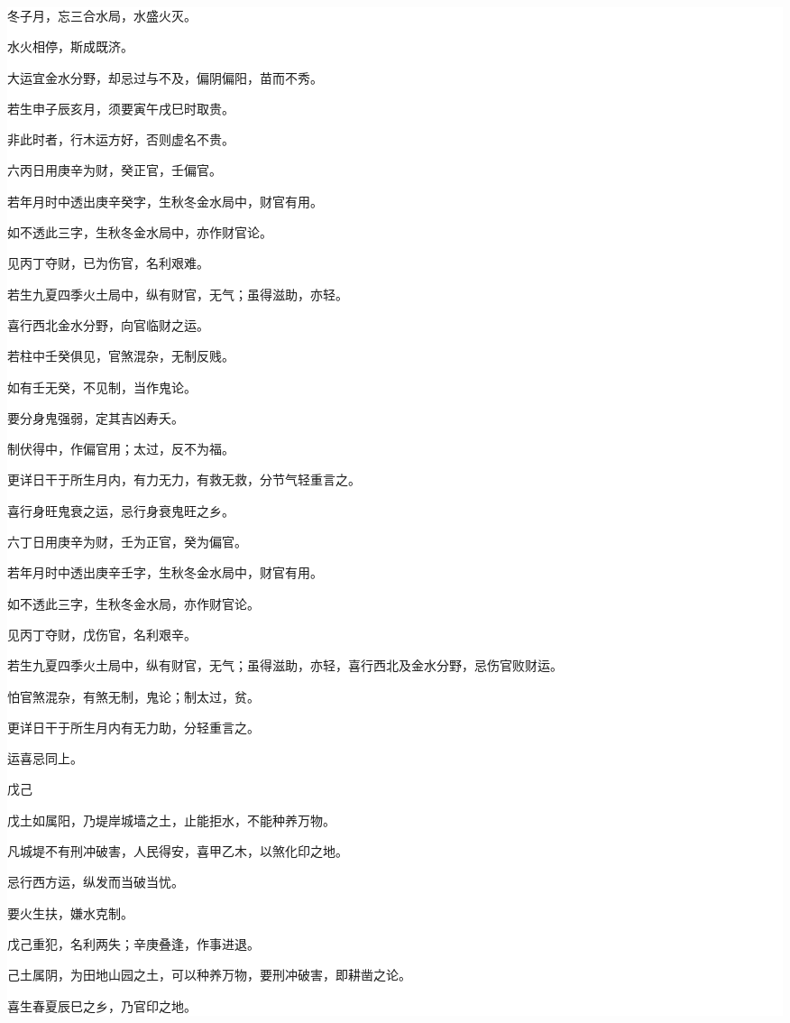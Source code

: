 冬子月，忘三合水局，水盛火灭。

水火相停，斯成既济。

大运宜金水分野，却忌过与不及，偏阴偏阳，苗而不秀。

若生申子辰亥月，须要寅午戌巳时取贵。

非此时者，行木运方好，否则虚名不贵。

六丙日用庚辛为财，癸正官，壬偏官。

若年月时中透出庚辛癸字，生秋冬金水局中，财官有用。

如不透此三字，生秋冬金水局中，亦作财官论。

见丙丁夺财，已为伤官，名利艰难。

若生九夏四季火土局中，纵有财官，无气；虽得滋助，亦轻。

喜行西北金水分野，向官临财之运。

若柱中壬癸俱见，官煞混杂，无制反贱。

如有壬无癸，不见制，当作鬼论。

要分身鬼强弱，定其吉凶寿夭。

制伏得中，作偏官用；太过，反不为福。

更详日干于所生月内，有力无力，有救无救，分节气轻重言之。

喜行身旺鬼衰之运，忌行身衰鬼旺之乡。

六丁日用庚辛为财，壬为正官，癸为偏官。

若年月时中透出庚辛壬字，生秋冬金水局中，财官有用。

如不透此三字，生秋冬金水局，亦作财官论。

见丙丁夺财，戊伤官，名利艰辛。

若生九夏四季火土局中，纵有财官，无气；虽得滋助，亦轻，喜行西北及金水分野，忌伤官败财运。

怕官煞混杂，有煞无制，鬼论；制太过，贫。

更详日干于所生月内有无力助，分轻重言之。

运喜忌同上。

戊己

戊土如属阳，乃堤岸城墙之土，止能拒水，不能种养万物。

凡城堤不有刑冲破害，人民得安，喜甲乙木，以煞化印之地。

忌行西方运，纵发而当破当忧。

要火生扶，嫌水克制。

戊己重犯，名利两失；辛庚叠逢，作事进退。

己土属阴，为田地山园之土，可以种养万物，要刑冲破害，即耕凿之论。

喜生春夏辰巳之乡，乃官印之地。
